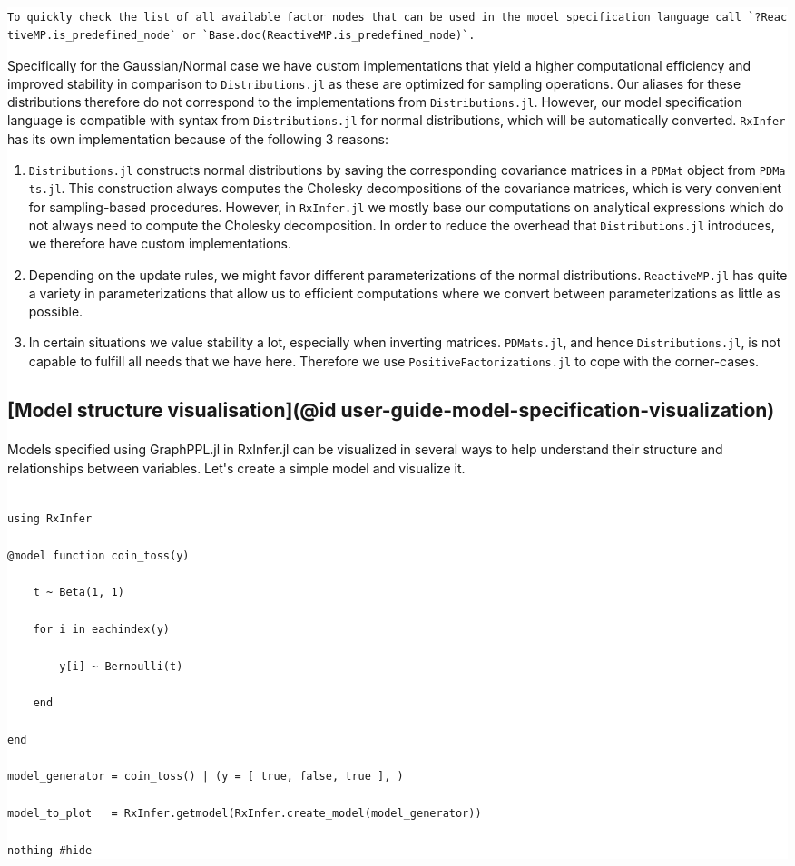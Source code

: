    To quickly check the list of all available factor nodes that can be used in the model specification language call `?ReactiveMP.is_predefined_node` or `Base.doc(ReactiveMP.is_predefined_node)`.

Specifically for the Gaussian/Normal case we have custom implementations that yield a higher computational efficiency and improved stability in comparison to `Distributions.jl` as these are optimized for sampling operations. Our aliases for these distributions therefore do not correspond to the implementations from `Distributions.jl`. However, our model specification language is compatible with syntax from `Distributions.jl` for normal distributions, which will be automatically converted. `RxInfer` has its own implementation because of the following 3 reasons:

1. `Distributions.jl` constructs normal distributions by saving the corresponding covariance matrices in a `PDMat` object from `PDMats.jl`. This construction always computes the Cholesky decompositions of the covariance matrices, which is very convenient for sampling-based procedures. However, in `RxInfer.jl` we mostly base our computations on analytical expressions which do not always need to compute the Cholesky decomposition. In order to reduce the overhead that `Distributions.jl` introduces, we therefore have custom implementations.

1. Depending on the update rules, we might favor different parameterizations of the normal distributions. `ReactiveMP.jl` has quite a variety in parameterizations that allow us to efficient computations where we convert between parameterizations as little as possible.

1. In certain situations we value stability a lot, especially when inverting matrices. `PDMats.jl`, and hence `Distributions.jl`, is not capable to fulfill all needs that we have here. Therefore we use `PositiveFactorizations.jl` to cope with the corner-cases.

## [Model structure visualisation](@id user-guide-model-specification-visualization)

Models specified using GraphPPL.jl in RxInfer.jl can be visualized in several ways to help understand their structure and relationships between variables. Let's create a simple model and visualize it.

```@example model-specification-visualization

using RxInfer

@model function coin_toss(y)

    t ~ Beta(1, 1)

    for i in eachindex(y)

        y[i] ~ Bernoulli(t)

    end

end

model_generator = coin_toss() | (y = [ true, false, true ], )

model_to_plot   = RxInfer.getmodel(RxInfer.create_model(model_generator))

nothing #hide

```
